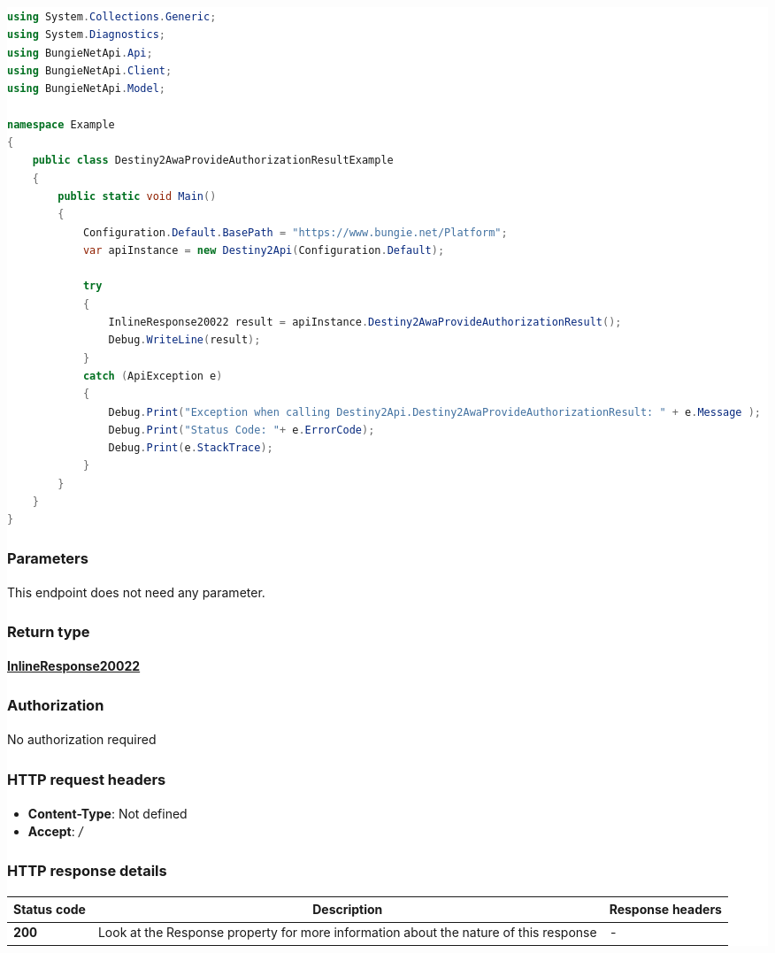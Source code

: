 ```csharp
using System.Collections.Generic;
using System.Diagnostics;
using BungieNetApi.Api;
using BungieNetApi.Client;
using BungieNetApi.Model;

namespace Example
{
    public class Destiny2AwaProvideAuthorizationResultExample
    {
        public static void Main()
        {
            Configuration.Default.BasePath = "https://www.bungie.net/Platform";
            var apiInstance = new Destiny2Api(Configuration.Default);

            try
            {
                InlineResponse20022 result = apiInstance.Destiny2AwaProvideAuthorizationResult();
                Debug.WriteLine(result);
            }
            catch (ApiException e)
            {
                Debug.Print("Exception when calling Destiny2Api.Destiny2AwaProvideAuthorizationResult: " + e.Message );
                Debug.Print("Status Code: "+ e.ErrorCode);
                Debug.Print(e.StackTrace);
            }
        }
    }
}
```

### Parameters

This endpoint does not need any parameter.

### Return type

[**InlineResponse20022**](InlineResponse20022.md)

### Authorization

No authorization required

### HTTP request headers

- **Content-Type**: Not defined
- **Accept**: */*

### HTTP response details
| Status code | Description | Response headers |
|-------------|-------------|------------------|
| **200** | Look at the Response property for more information about the nature of this response |  -  |
